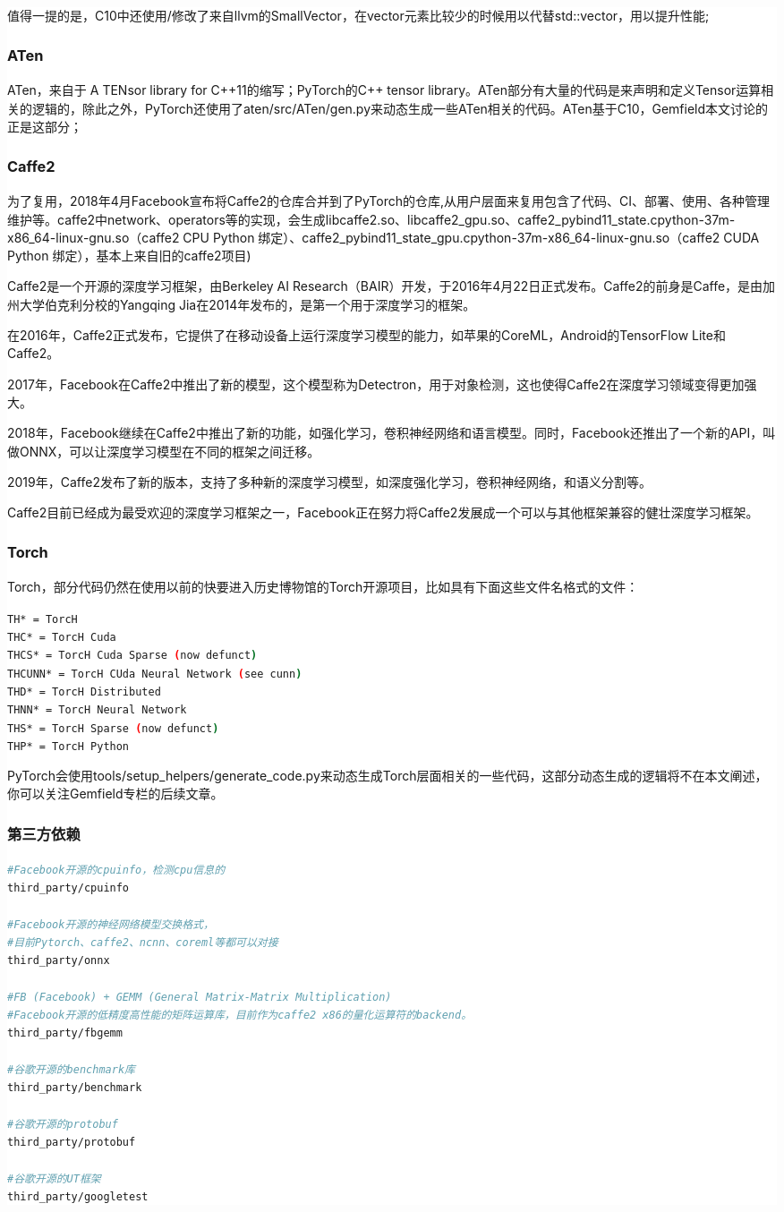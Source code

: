 值得一提的是，C10中还使用/修改了来自llvm的SmallVector，在vector元素比较少的时候用以代替std::vector，用以提升性能; 

### ATen
ATen，来自于 A TENsor library for C++11的缩写；PyTorch的C++ tensor library。ATen部分有大量的代码是来声明和定义Tensor运算相关的逻辑的，除此之外，PyTorch还使用了aten/src/ATen/gen.py来动态生成一些ATen相关的代码。ATen基于C10，Gemfield本文讨论的正是这部分；

### Caffe2
为了复用，2018年4月Facebook宣布将Caffe2的仓库合并到了PyTorch的仓库,从用户层面来复用包含了代码、CI、部署、使用、各种管理维护等。caffe2中network、operators等的实现，会生成libcaffe2.so、libcaffe2_gpu.so、caffe2_pybind11_state.cpython-37m-x86_64-linux-gnu.so（caffe2 CPU Python 绑定）、caffe2_pybind11_state_gpu.cpython-37m-x86_64-linux-gnu.so（caffe2 CUDA Python 绑定），基本上来自旧的caffe2项目)

Caffe2是一个开源的深度学习框架，由Berkeley AI Research（BAIR）开发，于2016年4月22日正式发布。Caffe2的前身是Caffe，是由加州大学伯克利分校的Yangqing Jia在2014年发布的，是第一个用于深度学习的框架。

在2016年，Caffe2正式发布，它提供了在移动设备上运行深度学习模型的能力，如苹果的CoreML，Android的TensorFlow Lite和Caffe2。

2017年，Facebook在Caffe2中推出了新的模型，这个模型称为Detectron，用于对象检测，这也使得Caffe2在深度学习领域变得更加强大。

2018年，Facebook继续在Caffe2中推出了新的功能，如强化学习，卷积神经网络和语言模型。同时，Facebook还推出了一个新的API，叫做ONNX，可以让深度学习模型在不同的框架之间迁移。

2019年，Caffe2发布了新的版本，支持了多种新的深度学习模型，如深度强化学习，卷积神经网络，和语义分割等。

Caffe2目前已经成为最受欢迎的深度学习框架之一，Facebook正在努力将Caffe2发展成一个可以与其他框架兼容的健壮深度学习框架。


### Torch

Torch，部分代码仍然在使用以前的快要进入历史博物馆的Torch开源项目，比如具有下面这些文件名格式的文件：

``` Bash
TH* = TorcH
THC* = TorcH Cuda
THCS* = TorcH Cuda Sparse (now defunct)
THCUNN* = TorcH CUda Neural Network (see cunn)
THD* = TorcH Distributed
THNN* = TorcH Neural Network
THS* = TorcH Sparse (now defunct)
THP* = TorcH Python
```

PyTorch会使用tools/setup_helpers/generate_code.py来动态生成Torch层面相关的一些代码，这部分动态生成的逻辑将不在本文阐述，你可以关注Gemfield专栏的后续文章。

### 第三方依赖

```bash
#Facebook开源的cpuinfo，检测cpu信息的
third_party/cpuinfo

#Facebook开源的神经网络模型交换格式，
#目前Pytorch、caffe2、ncnn、coreml等都可以对接
third_party/onnx

#FB (Facebook) + GEMM (General Matrix-Matrix Multiplication)
#Facebook开源的低精度高性能的矩阵运算库，目前作为caffe2 x86的量化运算符的backend。
third_party/fbgemm

#谷歌开源的benchmark库
third_party/benchmark

#谷歌开源的protobuf
third_party/protobuf

#谷歌开源的UT框架
third_party/googletest

```